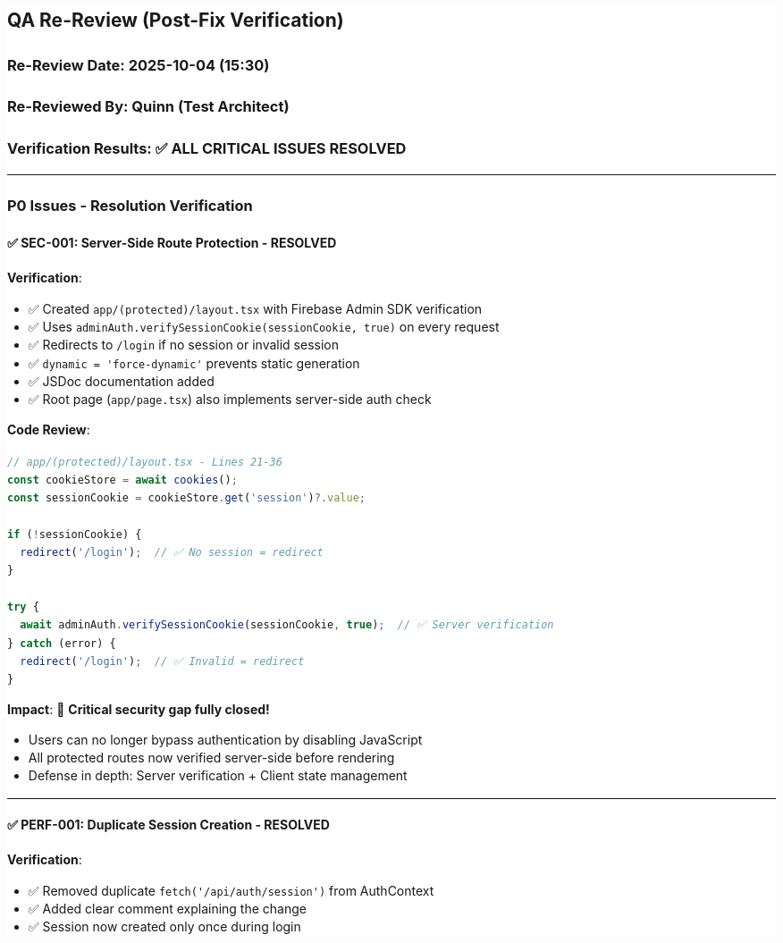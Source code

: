 
## QA Re-Review (Post-Fix Verification)

### Re-Review Date: 2025-10-04 (15:30)

### Re-Reviewed By: Quinn (Test Architect)

### Verification Results: ✅ **ALL CRITICAL ISSUES RESOLVED**

---

### P0 Issues - Resolution Verification

#### ✅ SEC-001: Server-Side Route Protection - **RESOLVED**

**Verification**:
- ✅ Created `app/(protected)/layout.tsx` with Firebase Admin SDK verification
- ✅ Uses `adminAuth.verifySessionCookie(sessionCookie, true)` on every request
- ✅ Redirects to `/login` if no session or invalid session
- ✅ `dynamic = 'force-dynamic'` prevents static generation
- ✅ JSDoc documentation added
- ✅ Root page (`app/page.tsx`) also implements server-side auth check

**Code Review**:
```typescript
// app/(protected)/layout.tsx - Lines 21-36
const cookieStore = await cookies();
const sessionCookie = cookieStore.get('session')?.value;

if (!sessionCookie) {
  redirect('/login');  // ✅ No session = redirect
}

try {
  await adminAuth.verifySessionCookie(sessionCookie, true);  // ✅ Server verification
} catch (error) {
  redirect('/login');  // ✅ Invalid = redirect
}
```

**Impact**: 🔐 **Critical security gap fully closed!**
- Users can no longer bypass authentication by disabling JavaScript
- All protected routes now verified server-side before rendering
- Defense in depth: Server verification + Client state management

---

#### ✅ PERF-001: Duplicate Session Creation - **RESOLVED**

**Verification**:
- ✅ Removed duplicate `fetch('/api/auth/session')` from AuthContext
- ✅ Added clear comment explaining the change
- ✅ Session now created only once during login
